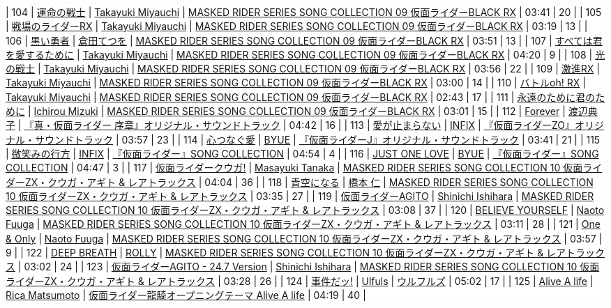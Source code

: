 | 104 | [運命の戦士](https://open.spotify.com/track/6ej59O8y0Fxmumvu6JyG1d) | [Takayuki Miyauchi](https://open.spotify.com/artist/12sIh1TmRrY9dX59XA4D71) | [MASKED RIDER SERIES SONG COLLECTION 09 仮面ライダーBLACK RX](https://open.spotify.com/album/7htZpxhxMlud3SZpD0M2r7) | 03:41 | 20 |
| 105 | [戦場のライダーRX](https://open.spotify.com/track/0Ll7rYOCPPhrdcznePqeej) | [Takayuki Miyauchi](https://open.spotify.com/artist/12sIh1TmRrY9dX59XA4D71) | [MASKED RIDER SERIES SONG COLLECTION 09 仮面ライダーBLACK RX](https://open.spotify.com/album/7htZpxhxMlud3SZpD0M2r7) | 03:19 | 13 |
| 106 | [黒い勇者](https://open.spotify.com/track/4qjLyNIUKdyyAfz2ZzH9zD) | [倉田てつを](https://open.spotify.com/artist/2ZK71jraAocRq9xjX60eMd) | [MASKED RIDER SERIES SONG COLLECTION 09 仮面ライダーBLACK RX](https://open.spotify.com/album/7htZpxhxMlud3SZpD0M2r7) | 03:51 | 13 |
| 107 | [すべては君を愛するために](https://open.spotify.com/track/6Q1yXIb3aYl4DMgM4rIBnd) | [Takayuki Miyauchi](https://open.spotify.com/artist/12sIh1TmRrY9dX59XA4D71) | [MASKED RIDER SERIES SONG COLLECTION 09 仮面ライダーBLACK RX](https://open.spotify.com/album/7htZpxhxMlud3SZpD0M2r7) | 04:20 | 9 |
| 108 | [光の戦士](https://open.spotify.com/track/0MK4UyRUhJeBL5P49z1zPt) | [Takayuki Miyauchi](https://open.spotify.com/artist/12sIh1TmRrY9dX59XA4D71) | [MASKED RIDER SERIES SONG COLLECTION 09 仮面ライダーBLACK RX](https://open.spotify.com/album/7htZpxhxMlud3SZpD0M2r7) | 03:56 | 22 |
| 109 | [激進RX](https://open.spotify.com/track/4MhEqH3SDNOdYIwycoeva0) | [Takayuki Miyauchi](https://open.spotify.com/artist/12sIh1TmRrY9dX59XA4D71) | [MASKED RIDER SERIES SONG COLLECTION 09 仮面ライダーBLACK RX](https://open.spotify.com/album/7htZpxhxMlud3SZpD0M2r7) | 03:00 | 14 |
| 110 | [バトルoh! RX](https://open.spotify.com/track/4AB0aDoiTrmKnMlubd5RiB) | [Takayuki Miyauchi](https://open.spotify.com/artist/12sIh1TmRrY9dX59XA4D71) | [MASKED RIDER SERIES SONG COLLECTION 09 仮面ライダーBLACK RX](https://open.spotify.com/album/7htZpxhxMlud3SZpD0M2r7) | 02:43 | 17 |
| 111 | [永遠のために君のために](https://open.spotify.com/track/1wvc8CsGxSolwm9Ogz5psm) | [Ichirou Mizuki](https://open.spotify.com/artist/7EhMQ6pNrTq7r9IlIxqG24) | [MASKED RIDER SERIES SONG COLLECTION 09 仮面ライダーBLACK RX](https://open.spotify.com/album/7htZpxhxMlud3SZpD0M2r7) | 03:01 | 15 |
| 112 | [Forever](https://open.spotify.com/track/6wFbB5Rdv5OAU0D9P1iwqt) | [渡辺典子](https://open.spotify.com/artist/5DSPR95NHp5DbtfFzGJ5oS) | [『真・仮面ライダー 序章』オリジナル・サウンドトラック](https://open.spotify.com/album/7ifnhln1GfdfDhopmZXWbb) | 04:42 | 16 |
| 113 | [愛が止まらない](https://open.spotify.com/track/5BJ14kxZPMmazqYkk3m9jg) | [INFIX](https://open.spotify.com/artist/5RKC6GUmGMkbFwJjJSi7Xj) | [『仮面ライダーZO』オリジナル・サウンドトラック](https://open.spotify.com/album/20HME0Kta7HIOwMbhUAKk4) | 03:57 | 23 |
| 114 | [心つなぐ愛](https://open.spotify.com/track/1ivrc3Rg26dWj9Cx1BRK1i) | [BYUE](https://open.spotify.com/artist/7sDNLUrBHQ08JWCxoL1jFc) | [『仮面ライダーJ』オリジナル・サウンドトラック](https://open.spotify.com/album/5FfIDOIwMpsEst8jq120lT) | 03:41 | 21 |
| 115 | [微笑みの行方](https://open.spotify.com/track/3hXV3jkmGw3qDJH07Cd0GX) | [INFIX](https://open.spotify.com/artist/5RKC6GUmGMkbFwJjJSi7Xj) | [『仮面ライダー』SONG COLLECTION](https://open.spotify.com/album/5BWwczxGAa5RaXVQK3VcR3) | 04:54 | 4 |
| 116 | [JUST ONE LOVE](https://open.spotify.com/track/66XDZ4AxpRecKFWXineMGJ) | [BYUE](https://open.spotify.com/artist/7sDNLUrBHQ08JWCxoL1jFc) | [『仮面ライダー』SONG COLLECTION](https://open.spotify.com/album/5BWwczxGAa5RaXVQK3VcR3) | 04:47 | 3 |
| 117 | [仮面ライダークウガ!](https://open.spotify.com/track/7Kvgi7InjhAiHCx45e8kr5) | [Masayuki Tanaka](https://open.spotify.com/artist/6918Q97434aKPwOufE6ijo) | [MASKED RIDER SERIES SONG COLLECTION 10 仮面ライダーZX・クウガ・アギト & レアトラックス](https://open.spotify.com/album/7cdhPQ5ikPyO2a0TqfVLKM) | 04:04 | 36 |
| 118 | [青空になる](https://open.spotify.com/track/53rZnAmjpvTKNYrEfDSE9I) | [橋本 仁](https://open.spotify.com/artist/4PmGFt606tMS1WfQzZOPZB) | [MASKED RIDER SERIES SONG COLLECTION 10 仮面ライダーZX・クウガ・アギト & レアトラックス](https://open.spotify.com/album/7cdhPQ5ikPyO2a0TqfVLKM) | 03:35 | 27 |
| 119 | [仮面ライダーAGITO](https://open.spotify.com/track/5Qqet6tfrNNaSK2ayEKaXp) | [Shinichi Ishihara](https://open.spotify.com/artist/7AXxSkTtkVxMDD8ynCnFon) | [MASKED RIDER SERIES SONG COLLECTION 10 仮面ライダーZX・クウガ・アギト & レアトラックス](https://open.spotify.com/album/7cdhPQ5ikPyO2a0TqfVLKM) | 03:08 | 37 |
| 120 | [BELIEVE YOURSELF](https://open.spotify.com/track/3FKA9mqvXnvbk8aQcQP3wV) | [Naoto Fuuga](https://open.spotify.com/artist/6xCfKcYaoT9isdibEMQxB1) | [MASKED RIDER SERIES SONG COLLECTION 10 仮面ライダーZX・クウガ・アギト & レアトラックス](https://open.spotify.com/album/7cdhPQ5ikPyO2a0TqfVLKM) | 03:11 | 28 |
| 121 | [One & Only](https://open.spotify.com/track/5kLaXM5DK16BEgRIZ5idsa) | [Naoto Fuuga](https://open.spotify.com/artist/6xCfKcYaoT9isdibEMQxB1) | [MASKED RIDER SERIES SONG COLLECTION 10 仮面ライダーZX・クウガ・アギト & レアトラックス](https://open.spotify.com/album/7cdhPQ5ikPyO2a0TqfVLKM) | 03:57 | 9 |
| 122 | [DEEP BREATH](https://open.spotify.com/track/2tk7yIcCMNVvQ5pe2Qsyms) | [ROLLY](https://open.spotify.com/artist/6uuIELdQDscSzJwP9W9kyw) | [MASKED RIDER SERIES SONG COLLECTION 10 仮面ライダーZX・クウガ・アギト & レアトラックス](https://open.spotify.com/album/7cdhPQ5ikPyO2a0TqfVLKM) | 03:02 | 24 |
| 123 | [仮面ライダーAGITO - 24.7 Version](https://open.spotify.com/track/0A38c5HsCJM9J3CJeuSKed) | [Shinichi Ishihara](https://open.spotify.com/artist/7AXxSkTtkVxMDD8ynCnFon) | [MASKED RIDER SERIES SONG COLLECTION 10 仮面ライダーZX・クウガ・アギト & レアトラックス](https://open.spotify.com/album/7cdhPQ5ikPyO2a0TqfVLKM) | 03:28 | 26 |
| 124 | [事件だッ!](https://open.spotify.com/track/0n2eYQEMhM9Zvz8pXxP1Xi) | [Ulfuls](https://open.spotify.com/artist/6e9Wgn2800cCQcM0b4cNwt) | [ウルフルズ](https://open.spotify.com/album/4ZBv31Efj9BzFyPSVFQB1D) | 05:02 | 17 |
| 125 | [Alive A life](https://open.spotify.com/track/38w3qg24P1LcP1groRiieQ) | [Rica Matsumoto](https://open.spotify.com/artist/72GURBGvhqtUrJctxI6tE9) | [仮面ライダー龍騎オープニングテーマ Alive A life](https://open.spotify.com/album/6s4mThGpyIk5e1ou2PA2KG) | 04:19 | 40 |